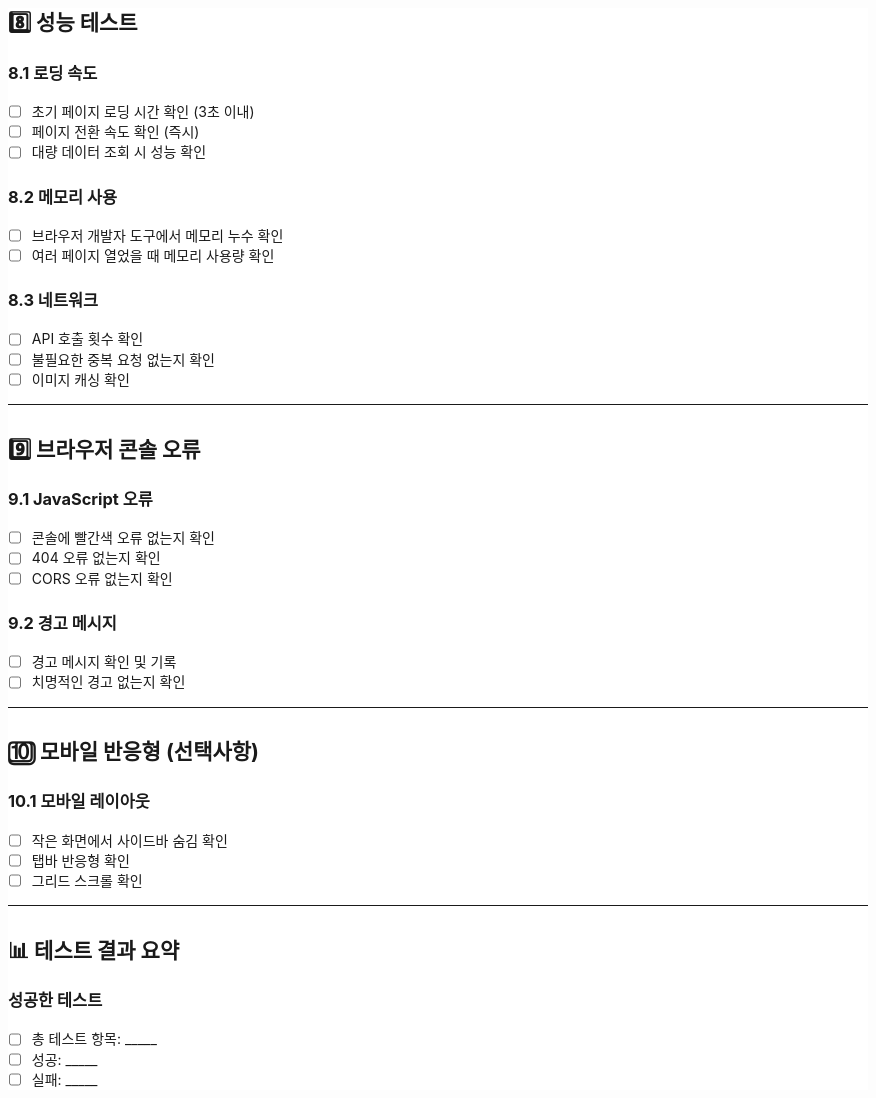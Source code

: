 
## 8️⃣ 성능 테스트

### 8.1 로딩 속도
- [ ] 초기 페이지 로딩 시간 확인 (3초 이내)
- [ ] 페이지 전환 속도 확인 (즉시)
- [ ] 대량 데이터 조회 시 성능 확인

### 8.2 메모리 사용
- [ ] 브라우저 개발자 도구에서 메모리 누수 확인
- [ ] 여러 페이지 열었을 때 메모리 사용량 확인

### 8.3 네트워크
- [ ] API 호출 횟수 확인
- [ ] 불필요한 중복 요청 없는지 확인
- [ ] 이미지 캐싱 확인

---

## 9️⃣ 브라우저 콘솔 오류

### 9.1 JavaScript 오류
- [ ] 콘솔에 빨간색 오류 없는지 확인
- [ ] 404 오류 없는지 확인
- [ ] CORS 오류 없는지 확인

### 9.2 경고 메시지
- [ ] 경고 메시지 확인 및 기록
- [ ] 치명적인 경고 없는지 확인

---

## 🔟 모바일 반응형 (선택사항)

### 10.1 모바일 레이아웃
- [ ] 작은 화면에서 사이드바 숨김 확인
- [ ] 탭바 반응형 확인
- [ ] 그리드 스크롤 확인

---

## 📊 테스트 결과 요약

### 성공한 테스트
- [ ] 총 테스트 항목: _____
- [ ] 성공: _____
- [ ] 실패: _____
